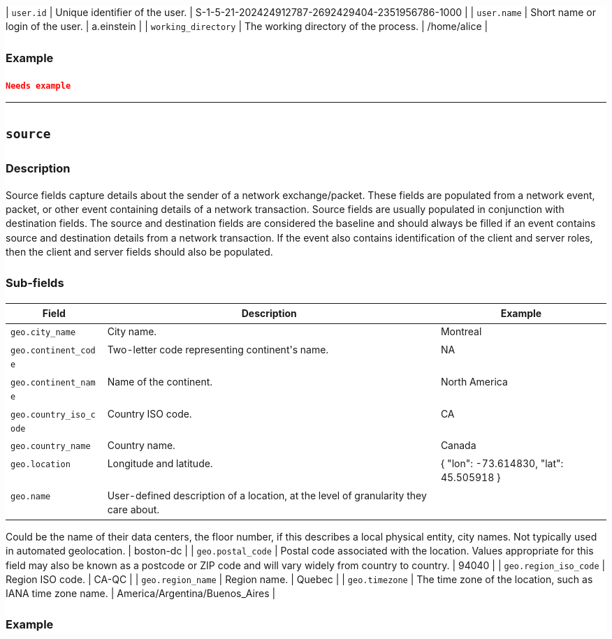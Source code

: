 | `user.id` | Unique identifier of the user. | S-1-5-21-202424912787-2692429404-2351956786-1000 |
| `user.name` | Short name or login of the user. | a.einstein |
| `working_directory` | The working directory of the process. | /home/alice |
### Example

```json
Needs example

```
<hr>

## `source`

### Description
Source fields capture details about the sender of a network exchange/packet. These fields are populated from a network event, packet, or other event containing details of a network transaction.
Source fields are usually populated in conjunction with destination fields. The source and destination fields are considered the baseline and should always be filled if an event contains source and destination details from a network transaction. If the event also contains identification of the client and server roles, then the client and server fields should also be populated.
### Sub-fields
| Field | Description | Example |
| --- | --- | --- |
| `geo.city_name` | City name. | Montreal |
| `geo.continent_code` | Two-letter code representing continent's name. | NA |
| `geo.continent_name` | Name of the continent. | North America |
| `geo.country_iso_code` | Country ISO code. | CA |
| `geo.country_name` | Country name. | Canada |
| `geo.location` | Longitude and latitude. | { "lon": -73.614830, "lat": 45.505918 } |
| `geo.name` | User-defined description of a location, at the level of granularity they care about.
Could be the name of their data centers, the floor number, if this describes a local physical entity, city names.
Not typically used in automated geolocation. | boston-dc |
| `geo.postal_code` | Postal code associated with the location.
Values appropriate for this field may also be known as a postcode or ZIP code and will vary widely from country to country. | 94040 |
| `geo.region_iso_code` | Region ISO code. | CA-QC |
| `geo.region_name` | Region name. | Quebec |
| `geo.timezone` | The time zone of the location, such as IANA time zone name. | America/Argentina/Buenos_Aires |
### Example

